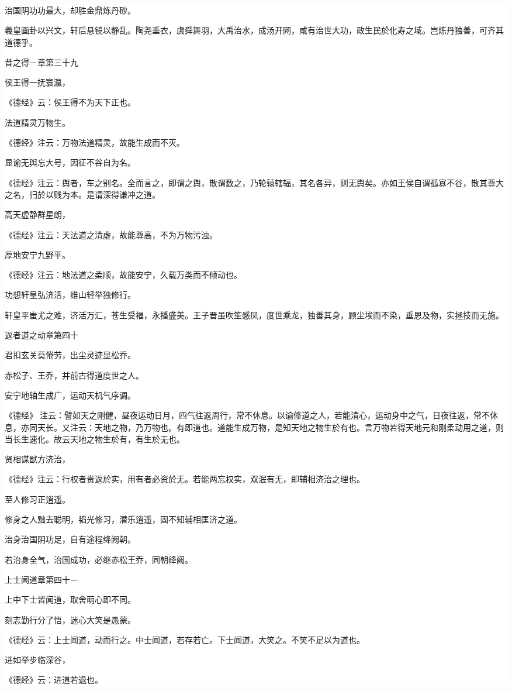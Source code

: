治国阴功功最大，却胜金鼎炼丹砂。  

羲皇画卦以兴文，轩后悬镜以静乱。陶尧垂衣，虞舜舞羽，大禹治水，成汤开网，咸有治世大功，政生民於化寿之域。岂炼丹独善，可齐其道德乎。  

昔之得－章第三十九  

侯王得一抚寰瀛，  

《德经》云：侯王得不为天下正也。  

法道精灵万物生。  

《德经》注云：万物法道精灵，故能生成而不灭。  

显谕无舆忘大号，因征不谷自为名。  

《德经》注云：舆者，车之别名。全而言之，即谓之舆，散谓数之，乃轮辕辖辐，其名各异，则无舆矣。亦如王侯自谓孤寡不谷，散其尊大之名，归於以贱为本。是谓深得谦冲之道。  

高天虚静群星朗，  

《德经》注云：天法道之清虚，故能尊高，不为万物污浊。  

厚地安宁九野平。  

《德经》注云：地法道之柔顺，故能安宁，久载万类而不倾动也。  

功想轩皇弘济活，维山轻举独修行。  

轩皇平蚩尤之难，济活万汇，苍生受福，永播盛美。王子晋虽吹笙感凤，度世乘龙，独善其身，顾尘埃而不染，垂恩及物，实拯技而无施。  

返者道之动章第四十  

君扣玄关莫倦劳，出尘灵迹显松乔。  

赤松子、王乔，并前古得道度世之人。  

安宁地轴生成广，运动天机气序调。  

《德经》 注云：譬如天之刚健，昼夜运动日月，四气往返周行，常不休息。以谕修道之人，若能清心，运动身中之气，日夜往返，常不休息，亦同天长。又注云：天地之物，乃万物也。有即道也。道能生成万物，是知天地之物生於有也。言万物若得天地元和刚柔动用之道，则当长生速化。故云天地之物生於有，有生於无也。  

贤相谋猷方济治，  

《德经》注云：行权者贵返於实，用有者必资於无。若能两忘权实，双泯有无，即辅相济治之理也。  

至人修习正逍遥。  

修身之人黜去聪明，韬光修习，潜乐逍遥，固不知辅相匡济之道。  

治身治国阴功足，自有途程绛阙朝。  

若治身全气，治国成功，必继赤松王乔，同朝绛阙。  

上士闻道章第四十－  

上中下士皆闻道，取舍萌心即不同。  

刻志勤行分了悟，迷心大笑是愚蒙。  

《德经》云：上士闻道，动而行之。中士闻道，若存若亡。下士闻道，大笑之。不笑不足以为道也。  

进如举步临深谷，  

《德经》云：进道若退也。  
